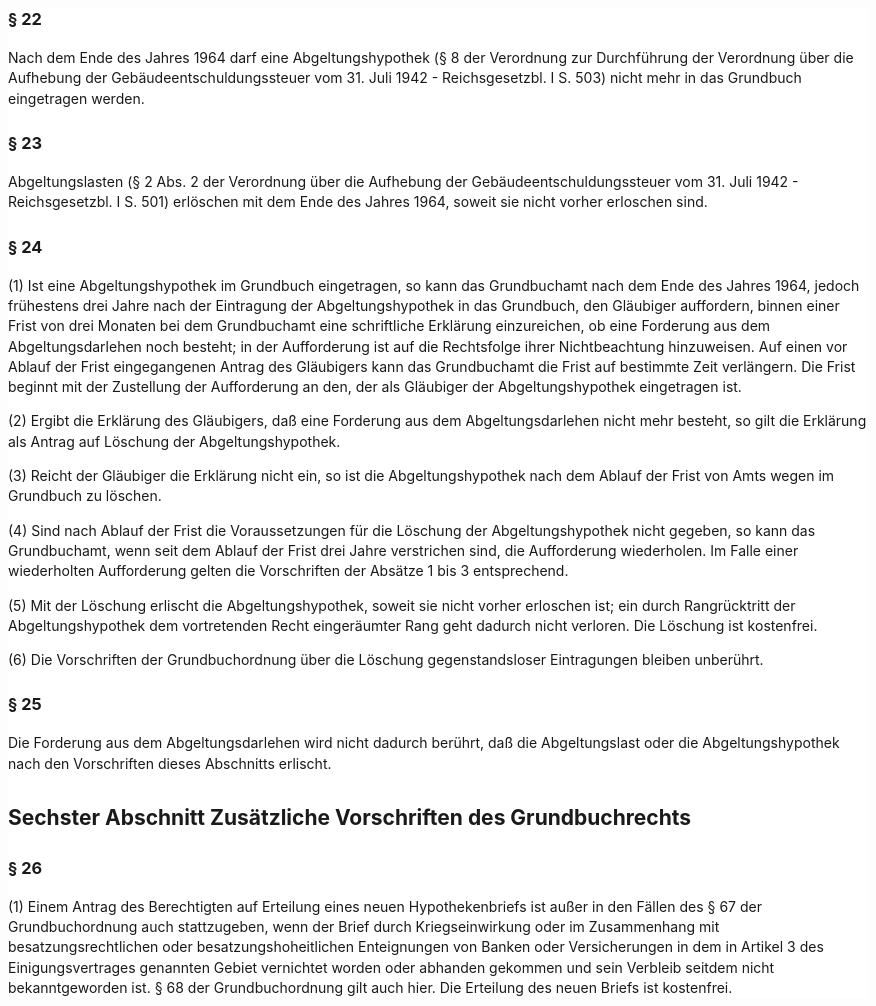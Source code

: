 ### § 22

Nach dem Ende des Jahres 1964 darf eine Abgeltungshypothek (§ 8 der Verordnung zur Durchführung der Verordnung über die Aufhebung der Gebäudeentschuldungssteuer vom 31. Juli 1942 - Reichsgesetzbl. I S. 503) nicht mehr in das Grundbuch eingetragen werden.

### § 23

Abgeltungslasten (§ 2 Abs. 2 der Verordnung über die Aufhebung der Gebäudeentschuldungssteuer vom 31. Juli 1942 - Reichsgesetzbl. I S. 501) erlöschen mit dem Ende des Jahres 1964, soweit sie nicht vorher erloschen sind.

### § 24

(1) Ist eine Abgeltungshypothek im Grundbuch eingetragen, so kann das Grundbuchamt nach dem Ende des Jahres 1964, jedoch frühestens drei Jahre nach der Eintragung der Abgeltungshypothek in das Grundbuch, den Gläubiger auffordern, binnen einer Frist von drei Monaten bei dem Grundbuchamt eine schriftliche Erklärung einzureichen, ob eine Forderung aus dem Abgeltungsdarlehen noch besteht; in der Aufforderung ist auf die Rechtsfolge ihrer Nichtbeachtung hinzuweisen. Auf einen vor Ablauf der Frist eingegangenen Antrag des Gläubigers kann das Grundbuchamt die Frist auf bestimmte Zeit verlängern. Die Frist beginnt mit der Zustellung der Aufforderung an den, der als Gläubiger der Abgeltungshypothek eingetragen ist.

(2) Ergibt die Erklärung des Gläubigers, daß eine Forderung aus dem Abgeltungsdarlehen nicht mehr besteht, so gilt die Erklärung als Antrag auf Löschung der Abgeltungshypothek.

(3) Reicht der Gläubiger die Erklärung nicht ein, so ist die Abgeltungshypothek nach dem Ablauf der Frist von Amts wegen im Grundbuch zu löschen.

(4) Sind nach Ablauf der Frist die Voraussetzungen für die Löschung der Abgeltungshypothek nicht gegeben, so kann das Grundbuchamt, wenn seit dem Ablauf der Frist drei Jahre verstrichen sind, die Aufforderung wiederholen. Im Falle einer wiederholten Aufforderung gelten die Vorschriften der Absätze 1 bis 3 entsprechend.

(5) Mit der Löschung erlischt die Abgeltungshypothek, soweit sie nicht vorher erloschen ist; ein durch Rangrücktritt der Abgeltungshypothek dem vortretenden Recht eingeräumter Rang geht dadurch nicht verloren. Die Löschung ist kostenfrei.

(6) Die Vorschriften der Grundbuchordnung über die Löschung gegenstandsloser Eintragungen bleiben unberührt.

### § 25

Die Forderung aus dem Abgeltungsdarlehen wird nicht dadurch berührt, daß die Abgeltungslast oder die Abgeltungshypothek nach den Vorschriften dieses Abschnitts erlischt.

Sechster Abschnitt Zusätzliche Vorschriften des Grundbuchrechts
---------------------------------------------------------------

### 

### § 26

(1) Einem Antrag des Berechtigten auf Erteilung eines neuen Hypothekenbriefs ist außer in den Fällen des § 67 der Grundbuchordnung auch stattzugeben, wenn der Brief durch Kriegseinwirkung oder im Zusammenhang mit besatzungsrechtlichen oder besatzungshoheitlichen Enteignungen von Banken oder Versicherungen in dem in Artikel 3 des Einigungsvertrages genannten Gebiet vernichtet worden oder abhanden gekommen und sein Verbleib seitdem nicht bekanntgeworden ist. § 68 der Grundbuchordnung gilt auch hier. Die Erteilung des neuen Briefs ist kostenfrei.
